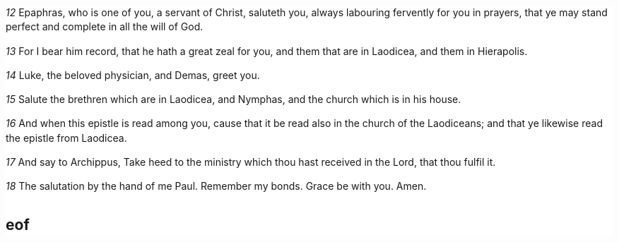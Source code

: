 *12* Epaphras, who is one of you, a servant of Christ, saluteth you, always labouring fervently for you in prayers, that ye may stand perfect and complete in all the will of God.

*13* For I bear him record, that he hath a great zeal for you, and them that are in Laodicea, and them in Hierapolis.

*14* Luke, the beloved physician, and Demas, greet you.

*15* Salute the brethren which are in Laodicea, and Nymphas, and the church which is in his house.

*16* And when this epistle is read among you, cause that it be read also in the church of the Laodiceans; and that ye likewise read the epistle from Laodicea.

*17* And say to Archippus, Take heed to the ministry which thou hast received in the Lord, that thou fulfil it.

*18* The salutation by the hand of me Paul. Remember my bonds. Grace be with you. Amen.


## eof
